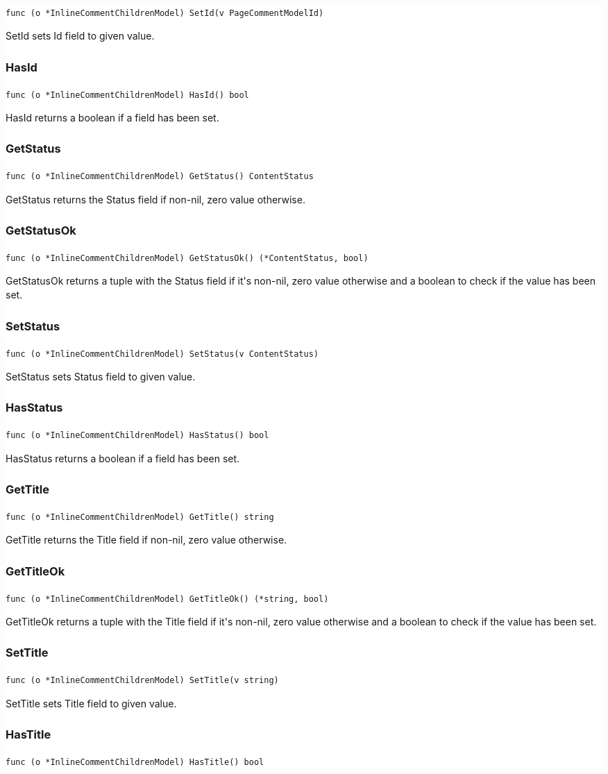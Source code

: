 `func (o *InlineCommentChildrenModel) SetId(v PageCommentModelId)`

SetId sets Id field to given value.

### HasId

`func (o *InlineCommentChildrenModel) HasId() bool`

HasId returns a boolean if a field has been set.

### GetStatus

`func (o *InlineCommentChildrenModel) GetStatus() ContentStatus`

GetStatus returns the Status field if non-nil, zero value otherwise.

### GetStatusOk

`func (o *InlineCommentChildrenModel) GetStatusOk() (*ContentStatus, bool)`

GetStatusOk returns a tuple with the Status field if it's non-nil, zero value otherwise
and a boolean to check if the value has been set.

### SetStatus

`func (o *InlineCommentChildrenModel) SetStatus(v ContentStatus)`

SetStatus sets Status field to given value.

### HasStatus

`func (o *InlineCommentChildrenModel) HasStatus() bool`

HasStatus returns a boolean if a field has been set.

### GetTitle

`func (o *InlineCommentChildrenModel) GetTitle() string`

GetTitle returns the Title field if non-nil, zero value otherwise.

### GetTitleOk

`func (o *InlineCommentChildrenModel) GetTitleOk() (*string, bool)`

GetTitleOk returns a tuple with the Title field if it's non-nil, zero value otherwise
and a boolean to check if the value has been set.

### SetTitle

`func (o *InlineCommentChildrenModel) SetTitle(v string)`

SetTitle sets Title field to given value.

### HasTitle

`func (o *InlineCommentChildrenModel) HasTitle() bool`
